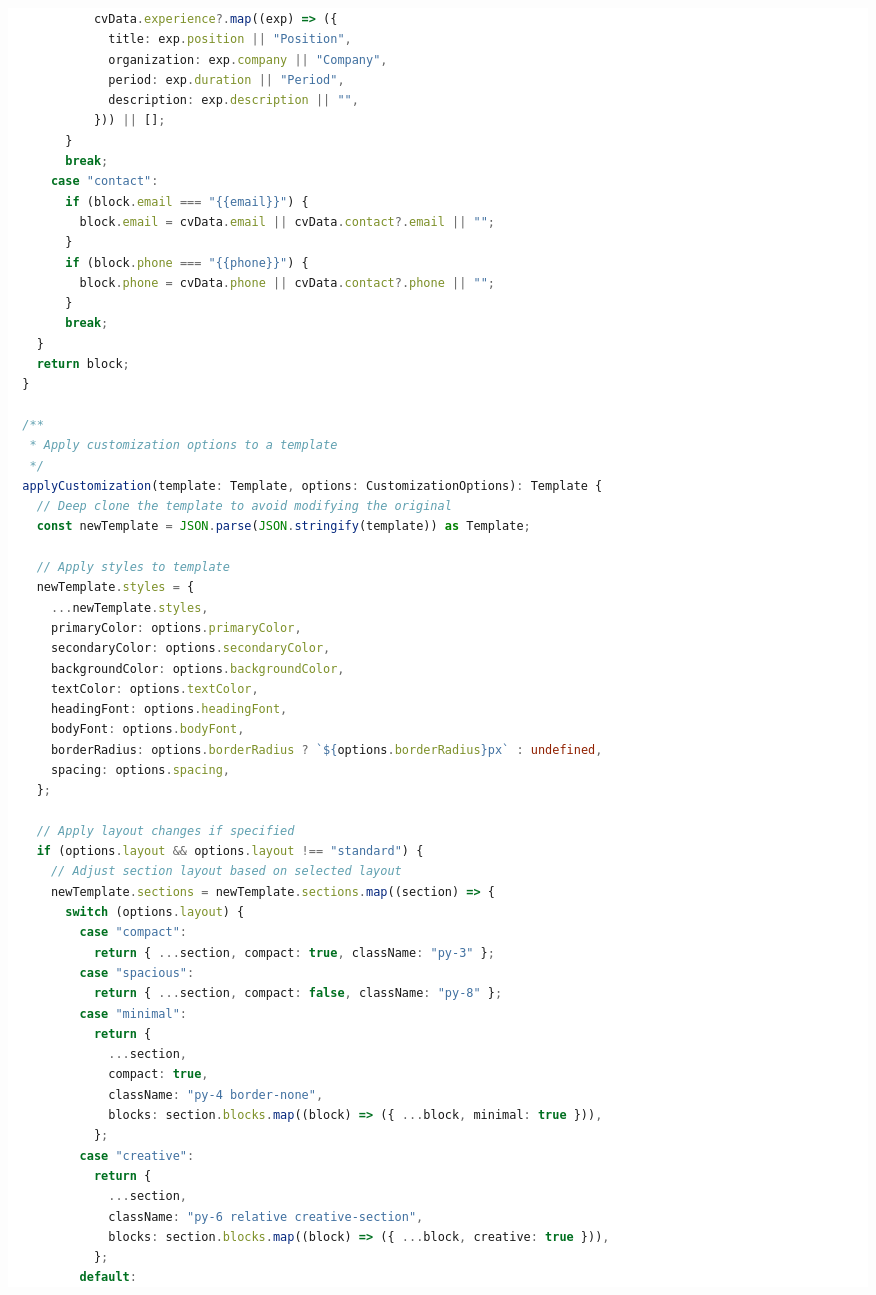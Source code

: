 ```typescript
            cvData.experience?.map((exp) => ({
              title: exp.position || "Position",
              organization: exp.company || "Company",
              period: exp.duration || "Period",
              description: exp.description || "",
            })) || [];
        }
        break;
      case "contact":
        if (block.email === "{{email}}") {
          block.email = cvData.email || cvData.contact?.email || "";
        }
        if (block.phone === "{{phone}}") {
          block.phone = cvData.phone || cvData.contact?.phone || "";
        }
        break;
    }
    return block;
  }

  /**
   * Apply customization options to a template
   */
  applyCustomization(template: Template, options: CustomizationOptions): Template {
    // Deep clone the template to avoid modifying the original
    const newTemplate = JSON.parse(JSON.stringify(template)) as Template;

    // Apply styles to template
    newTemplate.styles = {
      ...newTemplate.styles,
      primaryColor: options.primaryColor,
      secondaryColor: options.secondaryColor,
      backgroundColor: options.backgroundColor,
      textColor: options.textColor,
      headingFont: options.headingFont,
      bodyFont: options.bodyFont,
      borderRadius: options.borderRadius ? `${options.borderRadius}px` : undefined,
      spacing: options.spacing,
    };

    // Apply layout changes if specified
    if (options.layout && options.layout !== "standard") {
      // Adjust section layout based on selected layout
      newTemplate.sections = newTemplate.sections.map((section) => {
        switch (options.layout) {
          case "compact":
            return { ...section, compact: true, className: "py-3" };
          case "spacious":
            return { ...section, compact: false, className: "py-8" };
          case "minimal":
            return {
              ...section,
              compact: true,
              className: "py-4 border-none",
              blocks: section.blocks.map((block) => ({ ...block, minimal: true })),
            };
          case "creative":
            return {
              ...section,
              className: "py-6 relative creative-section",
              blocks: section.blocks.map((block) => ({ ...block, creative: true })),
            };
          default:
```